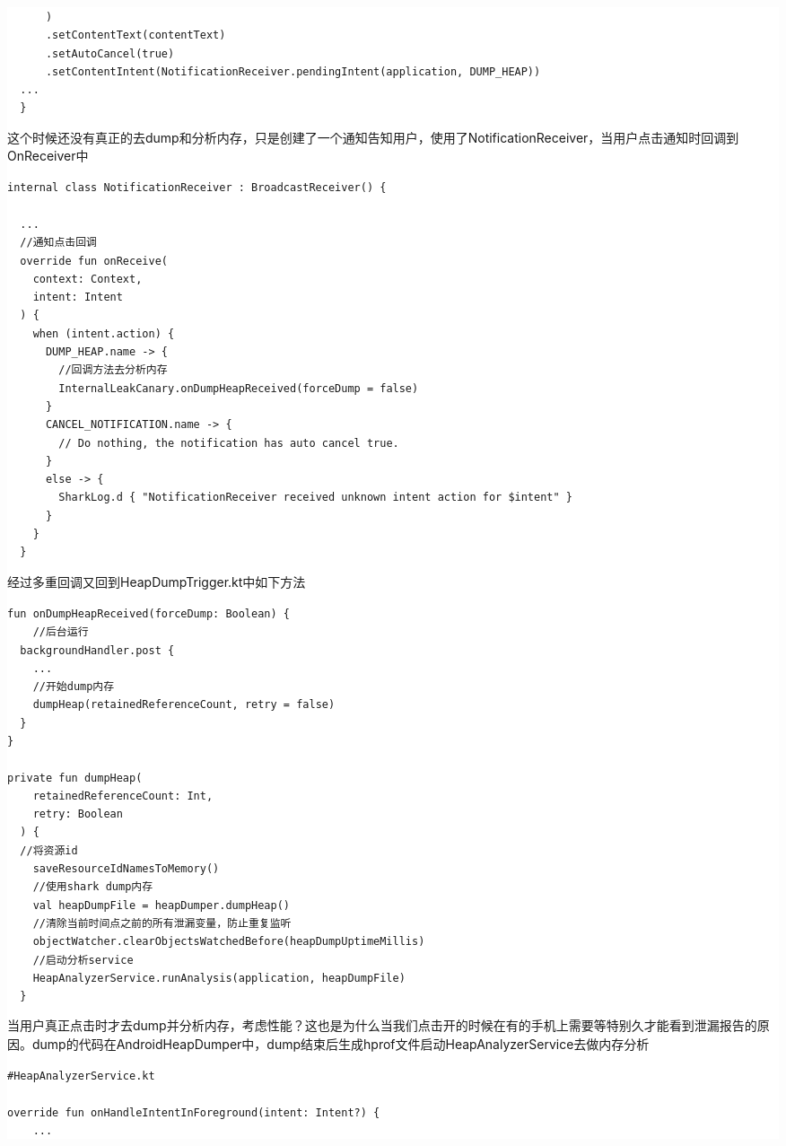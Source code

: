```
      )
      .setContentText(contentText)
      .setAutoCancel(true)
      .setContentIntent(NotificationReceiver.pendingIntent(application, DUMP_HEAP))
  ...
  }
```
这个时候还没有真正的去dump和分析内存，只是创建了一个通知告知用户，使用了NotificationReceiver，当用户点击通知时 回调到OnReceiver中

```
internal class NotificationReceiver : BroadcastReceiver() {

  ...
  //通知点击回调
  override fun onReceive(
    context: Context,
    intent: Intent
  ) {
    when (intent.action) {
      DUMP_HEAP.name -> {
        //回调方法去分析内存
        InternalLeakCanary.onDumpHeapReceived(forceDump = false)
      }
      CANCEL_NOTIFICATION.name -> {
        // Do nothing, the notification has auto cancel true.
      }
      else -> {
        SharkLog.d { "NotificationReceiver received unknown intent action for $intent" }
      }
    }
  }
```
经过多重回调又回到HeapDumpTrigger.kt中如下方法
```
fun onDumpHeapReceived(forceDump: Boolean) {
    //后台运行
  backgroundHandler.post {
    ...
    //开始dump内存
    dumpHeap(retainedReferenceCount, retry = false)
  }
}

private fun dumpHeap(
    retainedReferenceCount: Int,
    retry: Boolean
  ) {
  //将资源id
    saveResourceIdNamesToMemory()
    //使用shark dump内存
    val heapDumpFile = heapDumper.dumpHeap()
    //清除当前时间点之前的所有泄漏变量，防止重复监听
    objectWatcher.clearObjectsWatchedBefore(heapDumpUptimeMillis)
    //启动分析service
    HeapAnalyzerService.runAnalysis(application, heapDumpFile)
  }
```
当用户真正点击时才去dump并分析内存，考虑性能？这也是为什么当我们点击开的时候在有的手机上需要等特别久才能看到泄漏报告的原因。dump的代码在AndroidHeapDumper中，dump结束后生成hprof文件启动HeapAnalyzerService去做内存分析
```
#HeapAnalyzerService.kt

override fun onHandleIntentInForeground(intent: Intent?) {
    ...
```